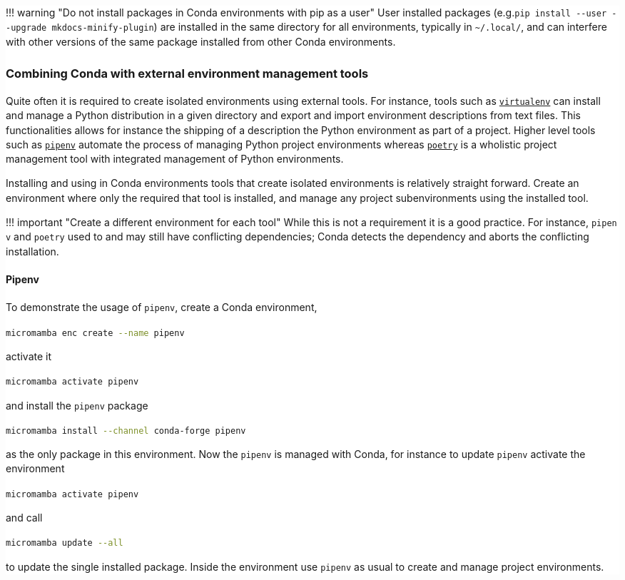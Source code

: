 !!! warning "Do not install packages in Conda environments with pip as a user"
    User installed packages (e.g.`pip install --user --upgrade mkdocs-minify-plugin`) are installed in the same directory for all environments, typically in `~/.local/`, and can interfere with other versions of the same package installed from other Conda environments.

### Combining Conda with external environment management tools

Quite often it is required to create isolated environments using external tools. For instance, tools such as [`virtualenv`](https://virtualenv.pypa.io/en/latest/) can install and manage a Python distribution in a given directory and export and import environment descriptions from text files. This functionalities allows for instance the shipping of a description the Python environment as part of a project. Higher level tools such as [`pipenv`](https://pipenv.pypa.io/en/latest) automate the process of managing Python project environments whereas [`poetry`](https://python-poetry.org/) is a wholistic project management tool with integrated management of Python environments.

Installing and using in Conda environments tools that create isolated environments is relatively straight forward. Create an environment where only the required that tool is installed, and manage any project subenvironments using the installed tool.

!!! important "Create a different environment for each tool"
    While this is not a requirement it is a good practice. For instance, `pipenv` and `poetry` used to and may still have conflicting dependencies; Conda detects the dependency and aborts the conflicting installation.

#### Pipenv

To demonstrate the usage of `pipenv`, create a Conda environment,
```bash
micromamba enc create --name pipenv
```
activate it
```bash
micromamba activate pipenv
```
and install the `pipenv` package
```bash
micromamba install --channel conda-forge pipenv
```
 as the only package in this environment. Now the `pipenv` is managed with Conda, for instance to update `pipenv` activate the environment
```bash
micromamba activate pipenv
```
and call
```bash
micromamba update --all
```
to update the single installed package. Inside the environment use `pipenv` as usual to create and manage project environments.
